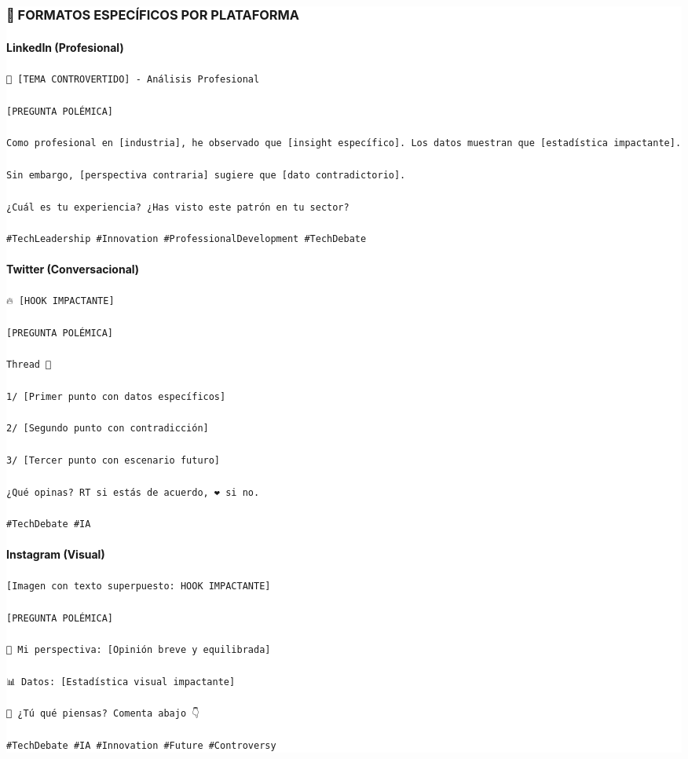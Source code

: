 ### **📱 FORMATOS ESPECÍFICOS POR PLATAFORMA**

#### **LinkedIn (Profesional)**
```
🚀 [TEMA CONTROVERTIDO] - Análisis Profesional

[PREGUNTA POLÉMICA]

Como profesional en [industria], he observado que [insight específico]. Los datos muestran que [estadística impactante].

Sin embargo, [perspectiva contraria] sugiere que [dato contradictorio].

¿Cuál es tu experiencia? ¿Has visto este patrón en tu sector?

#TechLeadership #Innovation #ProfessionalDevelopment #TechDebate
```

#### **Twitter (Conversacional)**
```
🔥 [HOOK IMPACTANTE]

[PREGUNTA POLÉMICA]

Thread 🧵

1/ [Primer punto con datos específicos]

2/ [Segundo punto con contradicción]

3/ [Tercer punto con escenario futuro]

¿Qué opinas? RT si estás de acuerdo, ❤️ si no.

#TechDebate #IA
```

#### **Instagram (Visual)**
```
[Imagen con texto superpuesto: HOOK IMPACTANTE]

[PREGUNTA POLÉMICA]

💭 Mi perspectiva: [Opinión breve y equilibrada]

📊 Datos: [Estadística visual impactante]

🤔 ¿Tú qué piensas? Comenta abajo 👇

#TechDebate #IA #Innovation #Future #Controversy
```
